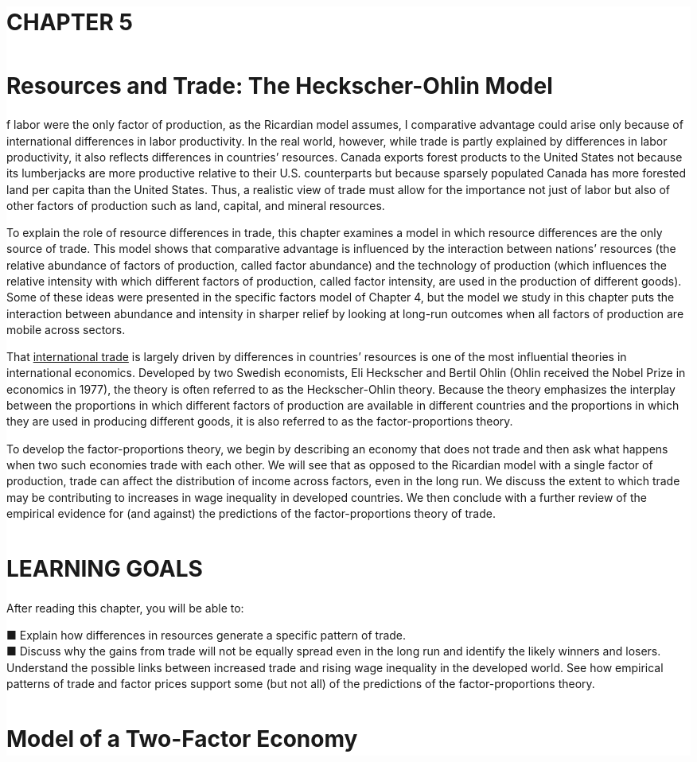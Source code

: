 # CHAPTER 5  

# Resources and Trade: The Heckscher-Ohlin Model  

f labor were the only factor of production, as the Ricardian model assumes, I comparative advantage could arise only because of international differences in labor productivity. In the real world, however, while trade is partly explained by differences in labor productivity, it also reflects differences in countries’ resources. Canada exports forest products to the United States not because its lumberjacks are more productive relative to their U.S. counterparts but because sparsely populated Canada has more forested land per capita than the United States. Thus, a realistic view of trade must allow for the importance not just of labor but also of other factors of production such as land, capital, and mineral resources.  

To explain the role of resource differences in trade, this chapter examines a model in which resource differences are the only source of trade. This model shows that comparative advantage is influenced by the interaction between nations’ resources (the relative abundance of factors of production, called factor abundance) and the technology of production (which influences the relative intensity with which different factors of production, called factor intensity, are used in the production of different goods). Some of these ideas were presented in the specific factors model of Chapter 4, but the model we study in this chapter puts the interaction between abundance and intensity in sharper relief by looking at long-run outcomes when all factors of production are mobile across sectors.  

That [international trade](../../Globalization/Chapter%202-The%20Principle%20Of%20Comparative%20Advantage.md) is largely driven by differences in countries’ resources is one of the most influential theories in international economics. Developed by two Swedish economists, Eli Heckscher and Bertil Ohlin (Ohlin received the Nobel Prize in economics in 1977), the theory is often referred to as the Heckscher-Ohlin theory. Because the theory emphasizes the interplay between the proportions in which different factors of production are available in different countries and the proportions in which they are used in producing different goods, it is also referred to as the factor-proportions theory.  

To develop the factor-proportions theory, we begin by describing an economy that does not trade and then ask what happens when two such economies trade with each other. We will see that as opposed to the Ricardian model with a single factor of production, trade can affect the distribution of income across factors, even in the long run. We discuss the extent to which trade may be contributing to increases in wage inequality in developed countries. We then conclude with a further review of the empirical evidence for (and against) the predictions of the factor-proportions theory of trade.  

# LEARNING GOALS  

After reading this chapter, you will be able to:  

■ Explain how differences in resources generate a specific pattern of trade.   
■ Discuss why the gains from trade will not be equally spread even in the long run and identify the likely winners and losers. Understand the possible links between increased trade and rising wage inequality in the developed world. See how empirical patterns of trade and factor prices support some (but not all) of the predictions of the factor-proportions theory.  

# Model of a Two-Factor Economy  
